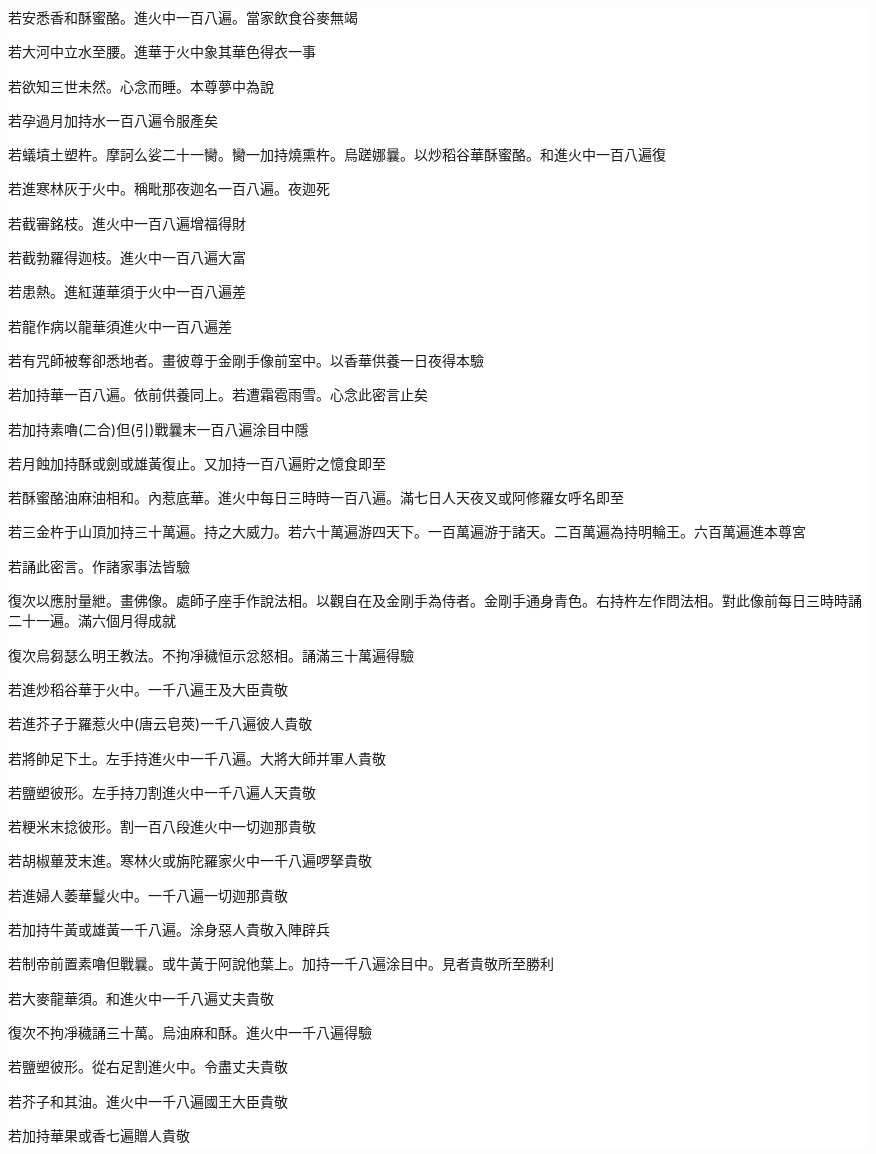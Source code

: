 若安悉香和酥蜜酪。進火中一百八遍。當家飲食谷麥無竭

若大河中立水至腰。進華于火中象其華色得衣一事

若欲知三世未然。心念而睡。本尊夢中為說

若孕過月加持水一百八遍令服產矣

若蟻墳土塑杵。摩訶么娑二十一臠。臠一加持燒熏杵。烏蹉娜曩。以炒稻谷華酥蜜酪。和進火中一百八遍復

若進寒林灰于火中。稱毗那夜迦名一百八遍。夜迦死

若截審銘枝。進火中一百八遍增福得財

若截勃羅得迦枝。進火中一百八遍大富

若患熱。進紅蓮華須于火中一百八遍差

若龍作病以龍華須進火中一百八遍差

若有咒師被奪卻悉地者。畫彼尊于金剛手像前室中。以香華供養一日夜得本驗

若加持華一百八遍。依前供養同上。若遭霜雹雨雪。心念此密言止矣

若加持素嚕(二合)但(引)戰曩末一百八遍涂目中隱

若月蝕加持酥或劍或雄黃復止。又加持一百八遍貯之憶食即至

若酥蜜酪油麻油相和。內惹底華。進火中每日三時時一百八遍。滿七日人天夜叉或阿修羅女呼名即至

若三金杵于山頂加持三十萬遍。持之大威力。若六十萬遍游四天下。一百萬遍游于諸天。二百萬遍為持明輪王。六百萬遍進本尊宮

若誦此密言。作諸家事法皆驗

復次以應肘量紲。畫佛像。處師子座手作說法相。以觀自在及金剛手為侍者。金剛手通身青色。右持杵左作問法相。對此像前每日三時時誦二十一遍。滿六個月得成就

復次烏芻瑟么明王教法。不拘凈穢恒示忿怒相。誦滿三十萬遍得驗

若進炒稻谷華于火中。一千八遍王及大臣貴敬

若進芥子于羅惹火中(唐云皂莢)一千八遍彼人貴敬

若將帥足下土。左手持進火中一千八遍。大將大師并軍人貴敬

若鹽塑彼形。左手持刀割進火中一千八遍人天貴敬

若粳米末捻彼形。割一百八段進火中一切迦那貴敬

若胡椒蓽茇末進。寒林火或旃陀羅家火中一千八遍啰拏貴敬

若進婦人萎華鬘火中。一千八遍一切迦那貴敬

若加持牛黃或雄黃一千八遍。涂身惡人貴敬入陣辟兵

若制帝前置素嚕但戰曩。或牛黃于阿說他葉上。加持一千八遍涂目中。見者貴敬所至勝利

若大麥龍華須。和進火中一千八遍丈夫貴敬

復次不拘凈穢誦三十萬。烏油麻和酥。進火中一千八遍得驗

若鹽塑彼形。從右足割進火中。令盡丈夫貴敬

若芥子和其油。進火中一千八遍國王大臣貴敬

若加持華果或香七遍贈人貴敬
